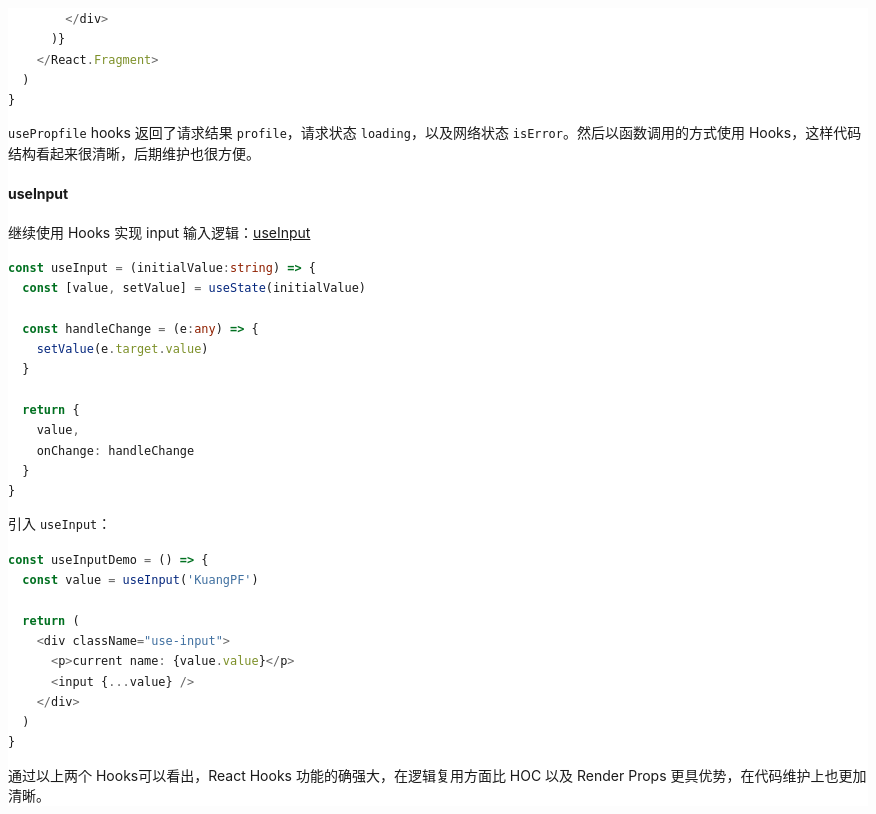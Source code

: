 ``` ts
        </div>
      )}
    </React.Fragment>
  )
}
```
`usePropfile` hooks 返回了请求结果 `profile`，请求状态 `loading`，以及网络状态 `isError`。然后以函数调用的方式使用 Hooks，这样代码结构看起来很清晰，后期维护也很方便。

#### useInput
继续使用 Hooks 实现 input 输入逻辑：[useInput](https://kuangpf.com/react-hooks-demo/#/custom-hooks/useInput)
``` ts
const useInput = (initialValue:string) => {
  const [value, setValue] = useState(initialValue)

  const handleChange = (e:any) => {
    setValue(e.target.value)
  }

  return {
    value,
    onChange: handleChange
  }
}
```
引入 `useInput`：
``` ts
const useInputDemo = () => {
  const value = useInput('KuangPF')

  return (
    <div className="use-input">
      <p>current name: {value.value}</p>
      <input {...value} />
    </div>
  )
}
```
通过以上两个 Hooks可以看出，React Hooks 功能的确强大，在逻辑复用方面比 HOC 以及 Render Props 更具优势，在代码维护上也更加清晰。
